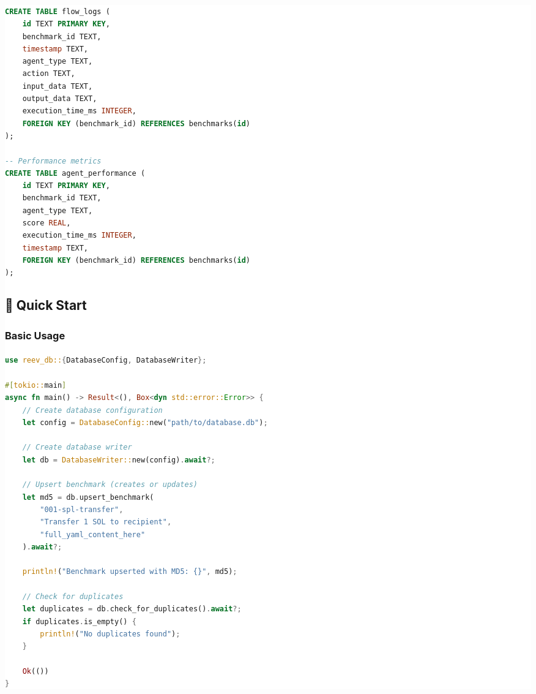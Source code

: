 ```sql
CREATE TABLE flow_logs (
    id TEXT PRIMARY KEY,
    benchmark_id TEXT,
    timestamp TEXT,
    agent_type TEXT,
    action TEXT,
    input_data TEXT,
    output_data TEXT,
    execution_time_ms INTEGER,
    FOREIGN KEY (benchmark_id) REFERENCES benchmarks(id)
);

-- Performance metrics
CREATE TABLE agent_performance (
    id TEXT PRIMARY KEY,
    benchmark_id TEXT,
    agent_type TEXT,
    score REAL,
    execution_time_ms INTEGER,
    timestamp TEXT,
    FOREIGN KEY (benchmark_id) REFERENCES benchmarks(id)
);
```

## 🔧 Quick Start

### Basic Usage

```rust
use reev_db::{DatabaseConfig, DatabaseWriter};

#[tokio::main]
async fn main() -> Result<(), Box<dyn std::error::Error>> {
    // Create database configuration
    let config = DatabaseConfig::new("path/to/database.db");

    // Create database writer
    let db = DatabaseWriter::new(config).await?;

    // Upsert benchmark (creates or updates)
    let md5 = db.upsert_benchmark(
        "001-spl-transfer",
        "Transfer 1 SOL to recipient",
        "full_yaml_content_here"
    ).await?;

    println!("Benchmark upserted with MD5: {}", md5);

    // Check for duplicates
    let duplicates = db.check_for_duplicates().await?;
    if duplicates.is_empty() {
        println!("No duplicates found");
    }

    Ok(())
}
```
